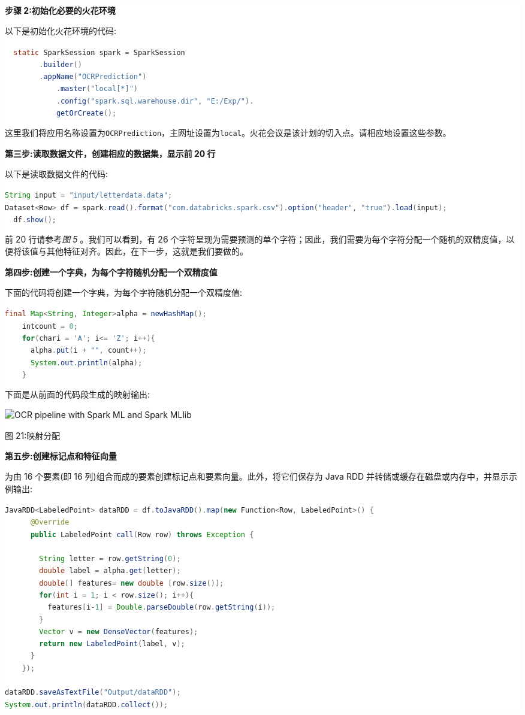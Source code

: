 **步骤 2:初始化必要的火花环境**

以下是初始化火花环境的代码:

```java
  static SparkSession spark = SparkSession 
        .builder() 
        .appName("OCRPrediction") 
            .master("local[*]") 
            .config("spark.sql.warehouse.dir", "E:/Exp/"). 
            getOrCreate(); 

```

这里我们将应用名称设置为`OCRPrediction`，主网址设置为`local`。火花会议是该计划的切入点。请相应地设置这些参数。

**第三步:读取数据文件，创建相应的数据集，显示前 20 行**

以下是读取数据文件的代码:

```java
String input = "input/letterdata.data"; 
Dataset<Row> df = spark.read().format("com.databricks.spark.csv").option("header", "true").load(input);  
  df.show();  

```

前 20 行请参考*图 5* 。我们可以看到，有 26 个字符呈现为需要预测的单个字符；因此，我们需要为每个字符分配一个随机的双精度值，以便将该值与其他特征对齐。因此，在下一步，这就是我们要做的。

**第四步:创建一个字典，为每个字符随机分配一个双精度值**

下面的代码将创建一个字典，为每个字符随机分配一个双精度值:

```java
final Map<String, Integer>alpha = newHashMap(); 
    intcount = 0; 
    for(chari = 'A'; i<= 'Z'; i++){ 
      alpha.put(i + "", count++); 
      System.out.println(alpha); 
    } 

```

下面是从前面的代码段生成的映射输出:

![OCR pipeline with Spark ML and Spark MLlib](../images/00048.jpeg)

图 21:映射分配

**第五步:创建标记点和特征向量**

为由 16 个要素(即 16 列)组合而成的要素创建标记点和要素向量。此外，将它们保存为 Java RDD 并转储或缓存在磁盘或内存中，并显示示例输出:

```java
JavaRDD<LabeledPoint> dataRDD = df.toJavaRDD().map(new Function<Row, LabeledPoint>() { 
      @Override 
      public LabeledPoint call(Row row) throws Exception { 

        String letter = row.getString(0); 
        double label = alpha.get(letter); 
        double[] features= new double [row.size()]; 
        for(int i = 1; i < row.size(); i++){ 
          features[i-1] = Double.parseDouble(row.getString(i)); 
        } 
        Vector v = new DenseVector(features);         
        return new LabeledPoint(label, v); 
      } 
    }); 

dataRDD.saveAsTextFile("Output/dataRDD"); 
System.out.println(dataRDD.collect()); 
```